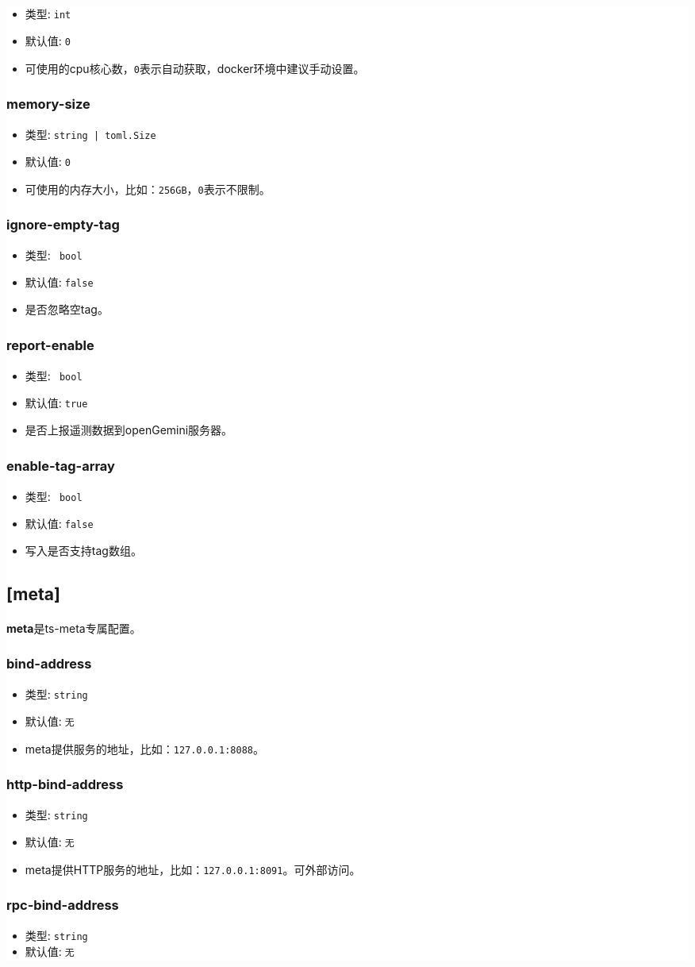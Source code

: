 - 类型: `int`
- 默认值: `0`

- 可使用的cpu核心数，`0`表示自动获取，docker环境中建议手动设置。

### memory-size

- 类型: `string | toml.Size`
- 默认值: `0`

- 可使用的内存大小，比如：`256GB`，`0`表示不限制。

### ignore-empty-tag

- 类型: ` bool`
- 默认值: `false`

- 是否忽略空tag。

### report-enable

- 类型: ` bool`
- 默认值: `true`

- 是否上报遥测数据到openGemini服务器。

### enable-tag-array

- 类型: ` bool`
- 默认值: `false`

- 写入是否支持tag数组。

## [meta]

**meta**是ts-meta专属配置。

### bind-address <Badge text="必填" type="danger" />

- 类型: `string`
- 默认值: `无`

- meta提供服务的地址，比如：`127.0.0.1:8088`。

### http-bind-address <Badge text="必填" type="danger" />

- 类型: `string`
- 默认值: `无`

- meta提供HTTP服务的地址，比如：`127.0.0.1:8091`。可外部访问。

### rpc-bind-address <Badge text="必填" type="danger" />

- 类型: `string`
- 默认值: `无`
